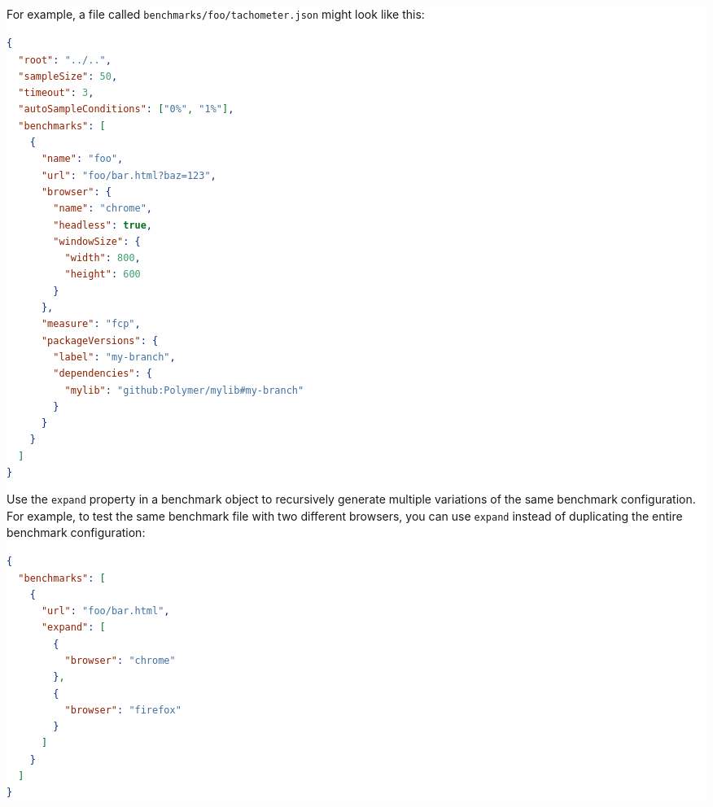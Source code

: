 For example, a file called `benchmarks/foo/tachometer.json` might look like
this:

```json
{
  "root": "../..",
  "sampleSize": 50,
  "timeout": 3,
  "autoSampleConditions": ["0%", "1%"],
  "benchmarks": [
    {
      "name": "foo",
      "url": "foo/bar.html?baz=123",
      "browser": {
        "name": "chrome",
        "headless": true,
        "windowSize": {
          "width": 800,
          "height": 600
        }
      },
      "measure": "fcp",
      "packageVersions": {
        "label": "my-branch",
        "dependencies": {
          "mylib": "github:Polymer/mylib#my-branch"
        }
      }
    }
  ]
}
```

Use the `expand` property in a benchmark object to recursively generate multiple
variations of the same benchmark configuration. For example, to test the same
benchmark file with two different browsers, you can use `expand` instead of
duplicating the entire benchmark configuration:

```json
{
  "benchmarks": [
    {
      "url": "foo/bar.html",
      "expand": [
        {
          "browser": "chrome"
        },
        {
          "browser": "firefox"
        }
      ]
    }
  ]
}
```
